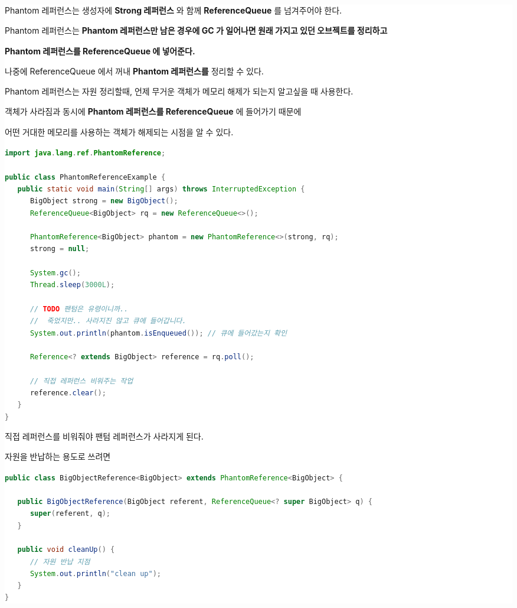 Phantom 레퍼런스는 생성자에 __Strong 레퍼런스__ 와 함께 __ReferenceQueue__ 를 넘겨주어야 한다.

Phantom 레퍼런스는 __Phantom 레퍼런스만 남은 경우에 GC 가 일어나면 원래 가지고 있던 오브젝트를 정리하고__

__Phantom 레퍼런스를 ReferenceQueue 에 넣어준다.__

나중에 ReferenceQueue 에서 꺼내 __Phantom 레퍼런스를__ 정리할 수 있다.

Phantom 레퍼런스는 자원 정리할때, 언제 무거운 객체가 메모리 해제가 되는지 알고싶을 때 사용한다.

객체가 사라짐과 동시에 __Phantom 레퍼런스를 ReferenceQueue__ 에 들어가기 때문에 

어떤 거대한 메모리를 사용하는 객체가 해제되는 시점을 알 수 있다.

```java
import java.lang.ref.PhantomReference;

public class PhantomReferenceExample {
   public static void main(String[] args) throws InterruptedException {
      BigObject strong = new BigObject();
      ReferenceQueue<BigObject> rq = new ReferenceQueue<>();

      PhantomReference<BigObject> phantom = new PhantomReference<>(strong, rq);
      strong = null;

      System.gc();
      Thread.sleep(3000L);

      // TODO 팬텀은 유령이니까..
      //  죽었지만.. 사라지진 않고 큐에 들어갑니다.
      System.out.println(phantom.isEnqueued()); // 큐에 들어갔는지 확인 

      Reference<? extends BigObject> reference = rq.poll();
      
      // 직접 레퍼런스 비워주는 작업
      reference.clear();
   }
}
```
직접 레퍼런스를 비워줘야 팬텀 레퍼런스가 사라지게 된다.

자원을 반납하는 용도로 쓰려면

```java
public class BigObjectReference<BigObject> extends PhantomReference<BigObject> {

   public BigObjectReference(BigObject referent, ReferenceQueue<? super BigObject> q) {
      super(referent, q);
   }

   public void cleanUp() {
      // 자원 반납 지점
      System.out.println("clean up");
   }
}
```
